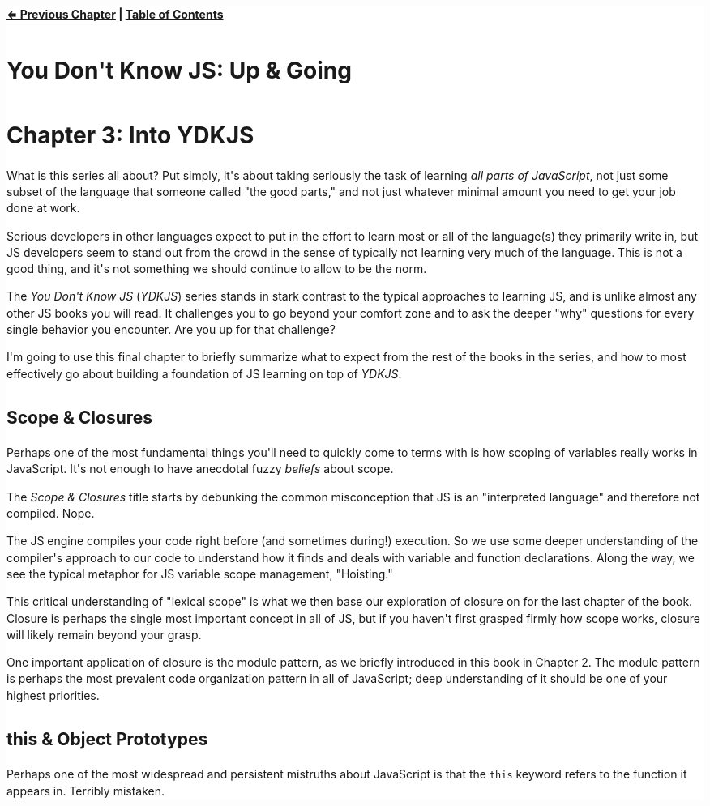 #### [⇐ Previous Chapter](ch2.md) | [Table of Contents](toc.md#table-of-contents) 

# You Don't Know JS: Up & Going
# Chapter 3: Into YDKJS

What is this series all about? Put simply, it's about taking seriously the task of learning *all parts of JavaScript*, not just some subset of the language that someone called "the good parts," and not just whatever minimal amount you need to get your job done at work.

Serious developers in other languages expect to put in the effort to learn most or all of the language(s) they primarily write in, but JS developers seem to stand out from the crowd in the sense of typically not learning very much of the language. This is not a good thing, and it's not something we should continue to allow to be the norm.

The *You Don't Know JS* (*YDKJS*) series stands in stark contrast to the typical approaches to learning JS, and is unlike almost any other JS books you will read. It challenges you to go beyond your comfort zone and to ask the deeper "why" questions for every single behavior you encounter. Are you up for that challenge?

I'm going to use this final chapter to briefly summarize what to expect from the rest of the books in the series, and how to most effectively go about building a foundation of JS learning on top of *YDKJS*.

## Scope & Closures

Perhaps one of the most fundamental things you'll need to quickly come to terms with is how scoping of variables really works in JavaScript. It's not enough to have anecdotal fuzzy *beliefs* about scope.

The *Scope & Closures* title starts by debunking the common misconception that JS is an "interpreted language" and therefore not compiled. Nope.

The JS engine compiles your code right before (and sometimes during!) execution. So we use some deeper understanding of the compiler's approach to our code to understand how it finds and deals with variable and function declarations. Along the way, we see the typical metaphor for JS variable scope management, "Hoisting."

This critical understanding of "lexical scope" is what we then base our exploration of closure on for the last chapter of the book. Closure is perhaps the single most important concept in all of JS, but if you haven't first grasped firmly how scope works, closure will likely remain beyond your grasp.

One important application of closure is the module pattern, as we briefly introduced in this book in Chapter 2. The module pattern is perhaps the most prevalent code organization pattern in all of JavaScript; deep understanding of it should be one of your highest priorities.

## this & Object Prototypes

Perhaps one of the most widespread and persistent mistruths about JavaScript is that the `this` keyword refers to the function it appears in. Terribly mistaken.

